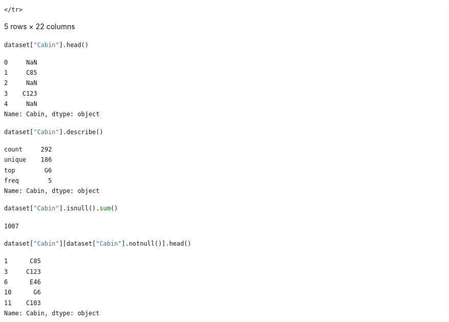     </tr>
  </tbody>
</table>
<p>5 rows × 22 columns</p>
</div>




```python
dataset["Cabin"].head()
```




    0     NaN
    1     C85
    2     NaN
    3    C123
    4     NaN
    Name: Cabin, dtype: object




```python
dataset["Cabin"].describe()
```




    count     292
    unique    186
    top        G6
    freq        5
    Name: Cabin, dtype: object




```python
dataset["Cabin"].isnull().sum()
```




    1007




```python
dataset["Cabin"][dataset["Cabin"].notnull()].head()
```




    1      C85
    3     C123
    6      E46
    10      G6
    11    C103
    Name: Cabin, dtype: object
